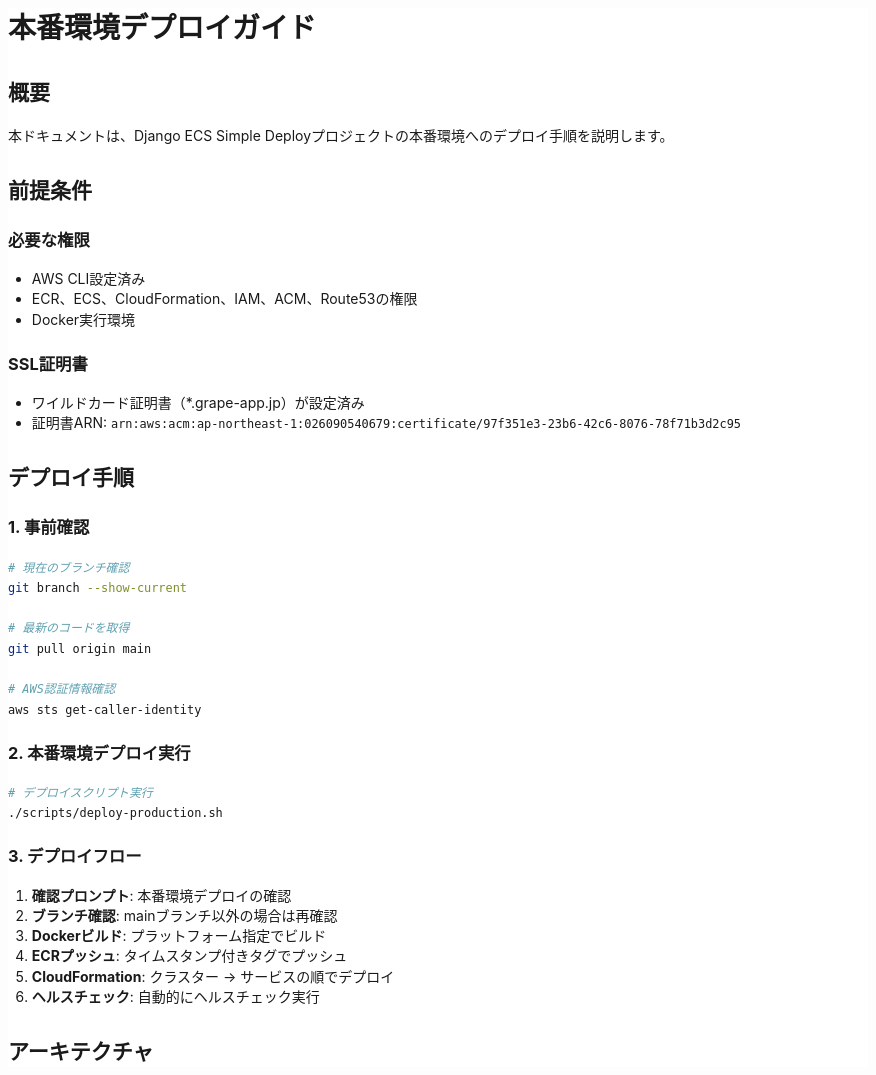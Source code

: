 # 本番環境デプロイガイド

## 概要
本ドキュメントは、Django ECS Simple Deployプロジェクトの本番環境へのデプロイ手順を説明します。

## 前提条件

### 必要な権限
- AWS CLI設定済み
- ECR、ECS、CloudFormation、IAM、ACM、Route53の権限
- Docker実行環境

### SSL証明書
- ワイルドカード証明書（*.grape-app.jp）が設定済み
- 証明書ARN: `arn:aws:acm:ap-northeast-1:026090540679:certificate/97f351e3-23b6-42c6-8076-78f71b3d2c95`

## デプロイ手順

### 1. 事前確認
```bash
# 現在のブランチ確認
git branch --show-current

# 最新のコードを取得
git pull origin main

# AWS認証情報確認
aws sts get-caller-identity
```

### 2. 本番環境デプロイ実行
```bash
# デプロイスクリプト実行
./scripts/deploy-production.sh
```

### 3. デプロイフロー
1. **確認プロンプト**: 本番環境デプロイの確認
2. **ブランチ確認**: mainブランチ以外の場合は再確認
3. **Dockerビルド**: プラットフォーム指定でビルド
4. **ECRプッシュ**: タイムスタンプ付きタグでプッシュ
5. **CloudFormation**: クラスター → サービスの順でデプロイ
6. **ヘルスチェック**: 自動的にヘルスチェック実行

## アーキテクチャ
